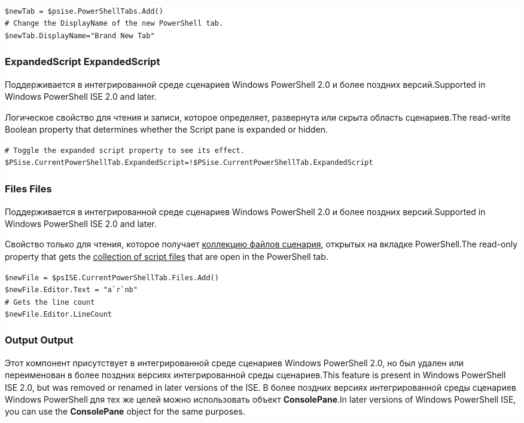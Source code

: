 ```
$newTab = $psise.PowerShellTabs.Add()
# Change the DisplayName of the new PowerShell tab. 
$newTab.DisplayName="Brand New Tab"
```

###  <span data-ttu-id="1d2a1-139"><a name="ExpandedScript"></a> ExpandedScript</span><span class="sxs-lookup"><span data-stu-id="1d2a1-139"><a name="ExpandedScript"></a> ExpandedScript</span></span>
  <span data-ttu-id="1d2a1-140">Поддерживается в интегрированной среде сценариев Windows PowerShell 2.0 и более поздних версий.</span><span class="sxs-lookup"><span data-stu-id="1d2a1-140">Supported in Windows PowerShell ISE 2.0 and later.</span></span> 

 <span data-ttu-id="1d2a1-141">Логическое свойство для чтения и записи, которое определяет, развернута или скрыта область сценариев.</span><span class="sxs-lookup"><span data-stu-id="1d2a1-141">The read-write Boolean property that determines whether the Script pane is expanded or hidden.</span></span>

```
# Toggle the expanded script property to see its effect.
$PSise.CurrentPowerShellTab.ExpandedScript=!$PSise.CurrentPowerShellTab.ExpandedScript

```

###  <span data-ttu-id="1d2a1-142"><a name="Files"></a> Files</span><span class="sxs-lookup"><span data-stu-id="1d2a1-142"><a name="Files"></a> Files</span></span>
  <span data-ttu-id="1d2a1-143">Поддерживается в интегрированной среде сценариев Windows PowerShell 2.0 и более поздних версий.</span><span class="sxs-lookup"><span data-stu-id="1d2a1-143">Supported in Windows PowerShell ISE 2.0 and later.</span></span> 

 <span data-ttu-id="1d2a1-144">Свойство только для чтения, которое получает [коллекцию файлов сценария](../ise/The-ISEFileCollection-Object.md), открытых на вкладке PowerShell.</span><span class="sxs-lookup"><span data-stu-id="1d2a1-144">The read-only property that gets the [collection of script files](../ise/The-ISEFileCollection-Object.md) that are open in the PowerShell tab.</span></span>

```
$newFile = $psISE.CurrentPowerShellTab.Files.Add()
$newFile.Editor.Text = "a`r`nb" 
# Gets the line count
$newFile.Editor.LineCount
```

###  <span data-ttu-id="1d2a1-145"><a name="Output"></a> Output</span><span class="sxs-lookup"><span data-stu-id="1d2a1-145"><a name="Output"></a> Output</span></span>
  <span data-ttu-id="1d2a1-146">Этот компонент присутствует в интегрированной среде сценариев Windows PowerShell 2.0, но был удален или переименован в более поздних версиях интегрированной среды сценариев.</span><span class="sxs-lookup"><span data-stu-id="1d2a1-146">This feature is present in Windows PowerShell ISE 2.0, but was removed or renamed in later versions of the ISE.</span></span>  <span data-ttu-id="1d2a1-147">В более поздних версиях интегрированной среды сценариев Windows PowerShell для тех же целей можно использовать объект **ConsolePane**.</span><span class="sxs-lookup"><span data-stu-id="1d2a1-147">In later versions of Windows PowerShell ISE, you can use the **ConsolePane** object for the same purposes.</span></span>
